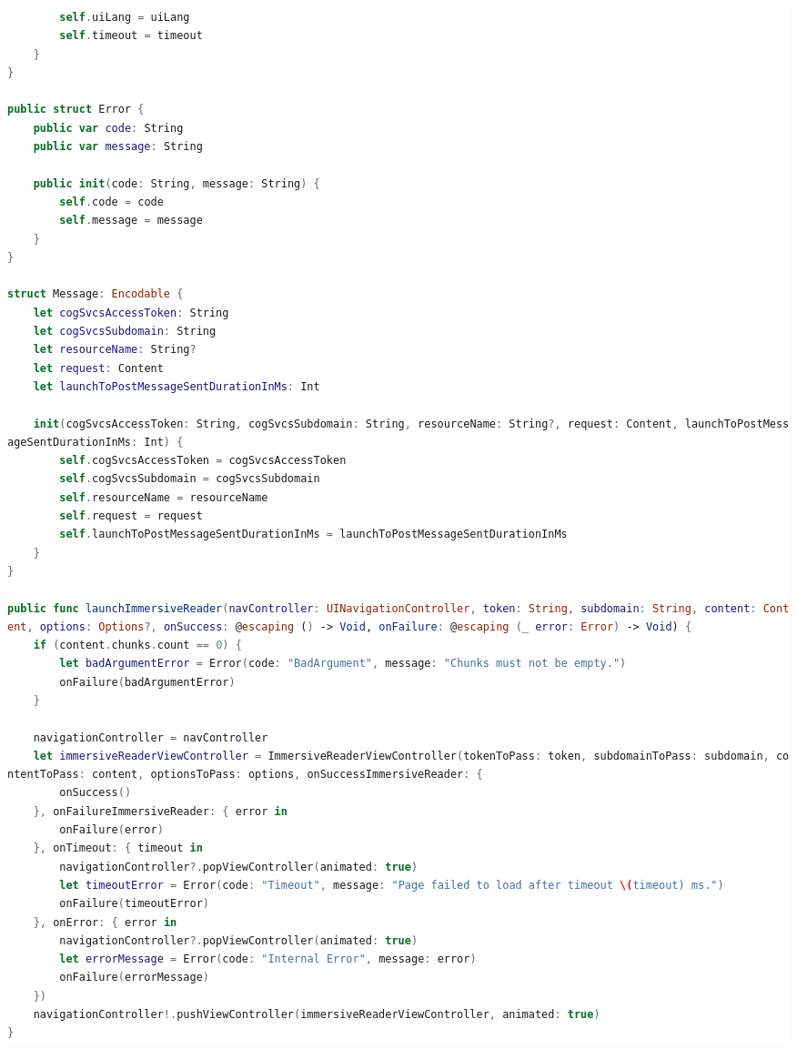 ```swift
        self.uiLang = uiLang
        self.timeout = timeout
    }
}

public struct Error {
    public var code: String
    public var message: String

    public init(code: String, message: String) {
        self.code = code
        self.message = message
    }
}

struct Message: Encodable {
    let cogSvcsAccessToken: String
    let cogSvcsSubdomain: String
    let resourceName: String?
    let request: Content
    let launchToPostMessageSentDurationInMs: Int

    init(cogSvcsAccessToken: String, cogSvcsSubdomain: String, resourceName: String?, request: Content, launchToPostMessageSentDurationInMs: Int) {
        self.cogSvcsAccessToken = cogSvcsAccessToken
        self.cogSvcsSubdomain = cogSvcsSubdomain
        self.resourceName = resourceName
        self.request = request
        self.launchToPostMessageSentDurationInMs = launchToPostMessageSentDurationInMs
    }
}

public func launchImmersiveReader(navController: UINavigationController, token: String, subdomain: String, content: Content, options: Options?, onSuccess: @escaping () -> Void, onFailure: @escaping (_ error: Error) -> Void) {
    if (content.chunks.count == 0) {
        let badArgumentError = Error(code: "BadArgument", message: "Chunks must not be empty.")
        onFailure(badArgumentError)
    }

    navigationController = navController
    let immersiveReaderViewController = ImmersiveReaderViewController(tokenToPass: token, subdomainToPass: subdomain, contentToPass: content, optionsToPass: options, onSuccessImmersiveReader: {
        onSuccess()
    }, onFailureImmersiveReader: { error in
        onFailure(error)
    }, onTimeout: { timeout in
        navigationController?.popViewController(animated: true)
        let timeoutError = Error(code: "Timeout", message: "Page failed to load after timeout \(timeout) ms.")
        onFailure(timeoutError)
    }, onError: { error in
        navigationController?.popViewController(animated: true)
        let errorMessage = Error(code: "Internal Error", message: error)
        onFailure(errorMessage)
    })
    navigationController!.pushViewController(immersiveReaderViewController, animated: true)
}
```
